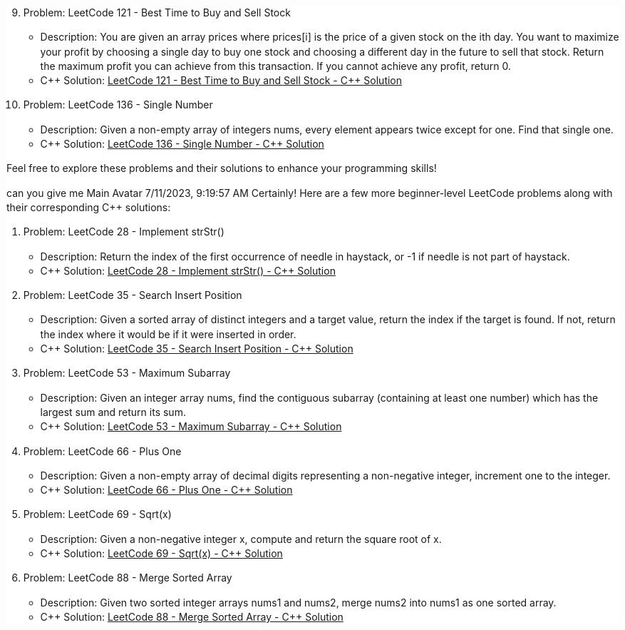 9. Problem: LeetCode 121 - Best Time to Buy and Sell Stock
   - Description: You are given an array prices where prices[i] is the price of a given stock on the ith day. You want to maximize your profit by choosing a single day to buy one stock and choosing a different day in the future to sell that stock. Return the maximum profit you can achieve from this transaction. If you cannot achieve any profit, return 0.
   - C++ Solution: [LeetCode 121 - Best Time to Buy and Sell Stock - C++ Solution](https://leetcode.com/problems/best-time-to-buy-and-sell-stock/)

10. Problem: LeetCode 136 - Single Number
    - Description: Given a non-empty array of integers nums, every element appears twice except for one. Find that single one.
    - C++ Solution: [LeetCode 136 - Single Number - C++ Solution](https://leetcode.com/problems/single-number/)

Feel free to explore these problems and their solutions to enhance your programming skills!
    
    
can you give me
Main Avatar
7/11/2023, 9:19:57 AM
Certainly! Here are a few more beginner-level LeetCode problems along with their corresponding C++ solutions:

1. Problem: LeetCode 28 - Implement strStr()
   - Description: Return the index of the first occurrence of needle in haystack, or -1 if needle is not part of haystack.
   - C++ Solution: [LeetCode 28 - Implement strStr() - C++ Solution](https://leetcode.com/problems/implement-strstr/)

2. Problem: LeetCode 35 - Search Insert Position
   - Description: Given a sorted array of distinct integers and a target value, return the index if the target is found. If not, return the index where it would be if it were inserted in order.
   - C++ Solution: [LeetCode 35 - Search Insert Position - C++ Solution](https://leetcode.com/problems/search-insert-position/)

3. Problem: LeetCode 53 - Maximum Subarray
   - Description: Given an integer array nums, find the contiguous subarray (containing at least one number) which has the largest sum and return its sum.
   - C++ Solution: [LeetCode 53 - Maximum Subarray - C++ Solution](https://leetcode.com/problems/maximum-subarray/)

4. Problem: LeetCode 66 - Plus One
   - Description: Given a non-empty array of decimal digits representing a non-negative integer, increment one to the integer.
   - C++ Solution: [LeetCode 66 - Plus One - C++ Solution](https://leetcode.com/problems/plus-one/)

5. Problem: LeetCode 69 - Sqrt(x)
   - Description: Given a non-negative integer x, compute and return the square root of x.
   - C++ Solution: [LeetCode 69 - Sqrt(x) - C++ Solution](https://leetcode.com/problems/sqrtx/)

6. Problem: LeetCode 88 - Merge Sorted Array
   - Description: Given two sorted integer arrays nums1 and nums2, merge nums2 into nums1 as one sorted array.
   - C++ Solution: [LeetCode 88 - Merge Sorted Array - C++ Solution](https://leetcode.com/problems/merge-sorted-array/)
